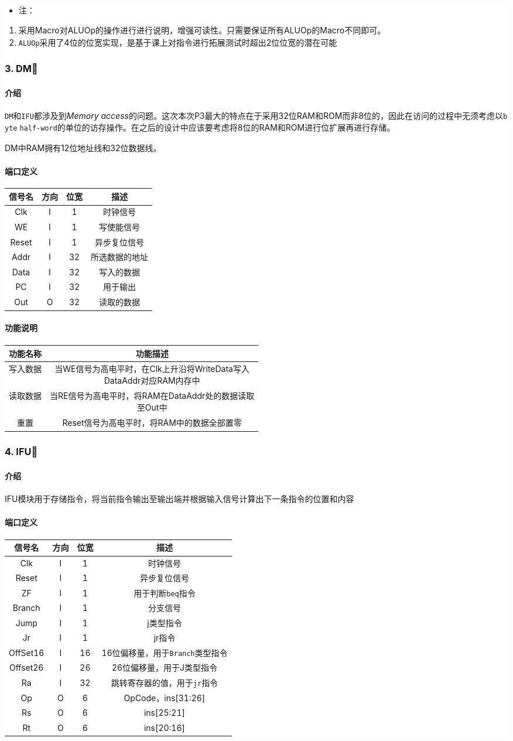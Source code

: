 * 注：
1. 采用Macro对ALUOp的操作进行进行说明，增强可读性。只需要保证所有ALUOp的Macro不同即可。
2. `ALUOp`采用了4位的位宽实现，是基于课上对指令进行拓展测试时超出2位位宽的潜在可能

### 3. DM:ocean:
#### 介绍
`DM`和`IFU`都涉及到*Memory access*的问题。这次本次P3最大的特点在于采用32位RAM和ROM而非8位的，因此在访问的过程中无须考虑以`byte` `half-word`的单位的访存操作。在之后的设计中应该要考虑将8位的RAM和ROM进行位扩展再进行存储。

DM中RAM拥有12位地址线和32位数据线。
#### 端口定义
|信号名 |方向   |位宽   |描述   |
|:--:|:--:|:--:|:--:|
|Clk        |I  |1  |时钟信号   |
|WE         |I  |1  |写使能信号 |
|Reset      |I  |1  |异步复位信号   |
|Addr       |I  |32 |所选数据的地址   |
|Data       |I  |32 |写入的数据   |
|PC         |I  |32 |用于输出     |
|Out        |O  |32 |读取的数据   |

#### 功能说明
|功能名称|功能描述  |
|:---:|:---:|
|写入数据   |当WE信号为高电平时，在Clk上升沿将WriteData写入<br>DataAddr对应RAM内存中|
|读取数据   |当RE信号为高电平时，将RAM在DataAddr处的数据读取<br>至Out中|
|重置       |Reset信号为高电平时，将RAM中的数据全部置零|

### 4. IFU:deciduous_tree:
#### 介绍
IFU模块用于存储指令，将当前指令输出至输出端并根据输入信号计算出下一条指令的位置和内容

#### 端口定义
|信号名 |方向   |位宽   |描述   |
|:--:|:--:|:--:|:--:|
|Clk        |I  |1  |时钟信号|
|Reset      |I  |1  |异步复位信号|
|ZF         |I  |1  |用于判断`beq`指令|
|Branch     |I  |1  |分支信号|
|Jump       |I  |1  |j类型指令|
|Jr         |I  |1  |jr指令|
|OffSet16   |I  |16 |16位偏移量，用于`Branch`类型指令|
|Offset26   |I  |26 |26位偏移量，用于J类型指令|
|Ra         |I  |32 |跳转寄存器的值，用于`jr`指令|
|Op         |O  |6  |OpCode，ins[31:26]|
|Rs         |O  |6  |ins[25:21]|
|Rt         |O  |6  |ins[20:16]|